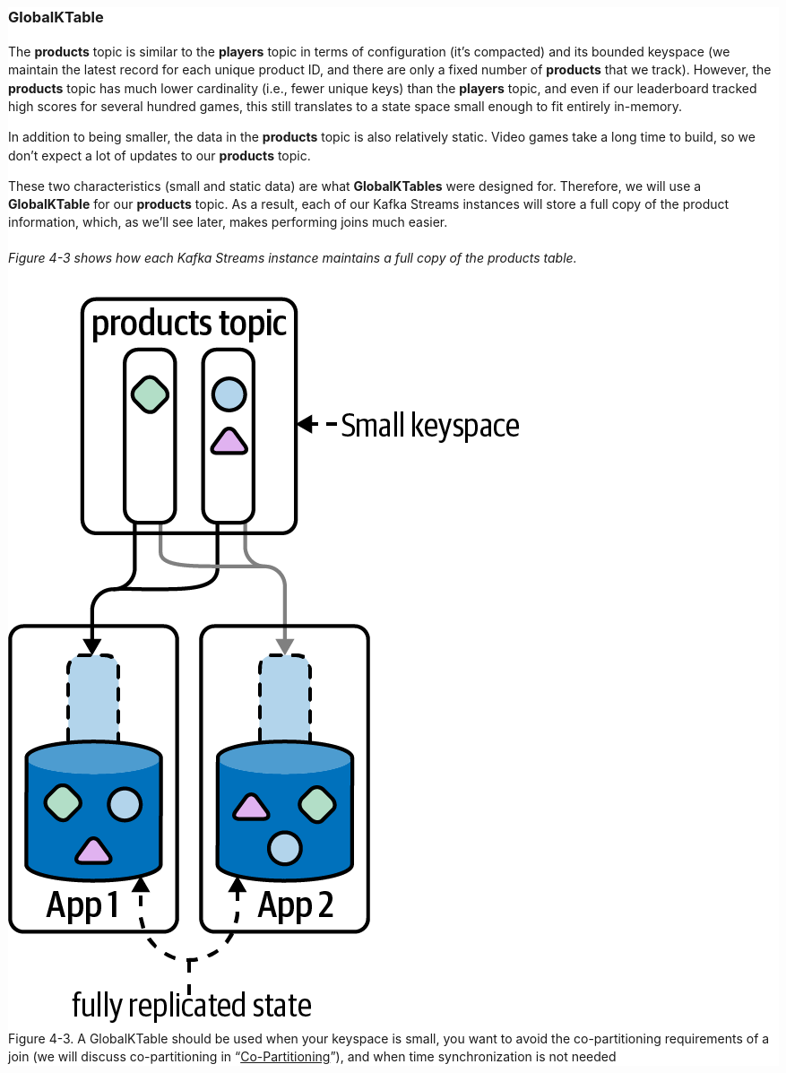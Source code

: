 ### GlobalKTable
The **products** topic is similar to the **players** topic in terms of configuration (it’s compacted) and its bounded keyspace (we maintain the latest record for each unique product ID, and there are only a fixed number of **products** that we track). However, the **products** topic has much lower cardinality (i.e., fewer unique keys) than the **players** topic, and even if our leaderboard tracked high scores for several hundred games, this still translates to a state space small enough to fit entirely in-memory.

In addition to being smaller, the data in the **products** topic is also relatively static. Video games take a long time to build, so we don’t expect a lot of updates to our **products** topic.

These two characteristics (small and static data) are what **GlobalKTables** were designed for. Therefore, we will use a **GlobalKTable** for our **products** topic. As a result, each of our Kafka Streams instances will store a full copy of the product information, which, as we’ll see later, makes performing joins much easier.

###### Figure 4-3 shows how each Kafka Streams instance maintains a full copy of the products table.
![ A GlobalKTable should be used when your keyspace is small, you want to avoid the co-partitioning requirements of a join](./material/mksk_0403.png)  
Figure 4-3. A GlobalKTable should be used when your keyspace is small, you want to avoid the co-partitioning requirements of a join (we will discuss co-partitioning in “[Co-Partitioning](#co)”), and when time synchronization is not needed
